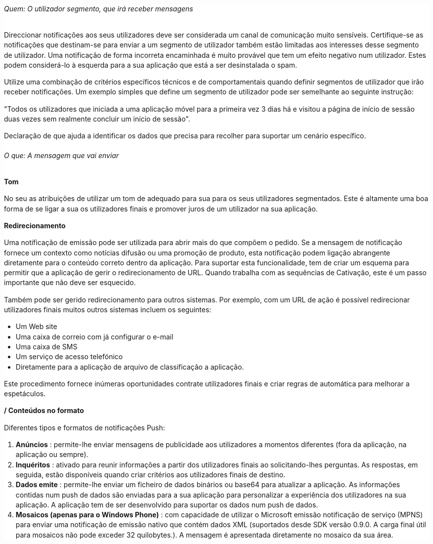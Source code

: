 

###### <a name="who-the-user-segment-that-will-receive-messages"></a>Quem: O utilizador segmento, que irá receber mensagens

Direccionar notificações aos seus utilizadores deve ser considerada um canal de comunicação muito sensíveis. Certifique-se as notificações que destinam-se para enviar a um segmento de utilizador também estão limitadas aos interesses desse segmento de utilizador. Uma notificação de forma incorreta encaminhada é muito provável que tem um efeito negativo num utilizador. Estes podem considerá-lo à esquerda para a sua aplicação que está a ser desinstalada o spam. 

Utilize uma combinação de critérios específicos técnicos e de comportamentais quando definir segmentos de utilizador que irão receber notificações. Um exemplo simples que define um segmento de utilizador pode ser semelhante ao seguinte instrução:

"Todos os utilizadores que iniciada a uma aplicação móvel para a primeira vez 3 dias há e visitou a página de início de sessão duas vezes sem realmente concluir um início de sessão".
 
Declaração de que ajuda a identificar os dados que precisa para recolher para suportar um cenário específico.


###### <a name="what-the-message-that-you-will-send"></a>O que: A mensagem que vai enviar

**Tom**

No seu as atribuições de utilizar um tom de adequado para sua para os seus utilizadores segmentados. Este é altamente uma boa forma de se ligar a sua os utilizadores finais e promover juros de um utilizador na sua aplicação. 

**Redirecionamento**

Uma notificação de emissão pode ser utilizada para abrir mais do que compõem o pedido. Se a mensagem de notificação fornece um contexto como notícias difusão ou uma promoção de produto, esta notificação podem ligação abrangente diretamente para o conteúdo correto dentro da aplicação. Para suportar esta funcionalidade, tem de criar um esquema para permitir que a aplicação de gerir o redirecionamento de URL. Quando trabalha com as sequências de Cativação, este é um passo importante que não deve ser esquecido.

Também pode ser gerido redirecionamento para outros sistemas. Por exemplo, com um URL de ação é possível redirecionar utilizadores finais muitos outros sistemas incluem os seguintes:

- Um Web site
- Uma caixa de correio com já configurar o e-mail
- Uma caixa de SMS
- Um serviço de acesso telefónico
- Diretamente para a aplicação de arquivo de classificação a aplicação. 

Este procedimento fornece inúmeras oportunidades contrate utilizadores finais e criar regras de automática para melhorar a espetáculos.


**/ Conteúdos no formato**

Diferentes tipos e formatos de notificações Push:

1. **Anúncios** : permite-lhe enviar mensagens de publicidade aos utilizadores a momentos diferentes (fora da aplicação, na aplicação ou sempre).
2. **Inquéritos** : ativado para reunir informações a partir dos utilizadores finais ao solicitando-lhes perguntas. As respostas, em seguida, estão disponíveis quando criar critérios aos utilizadores finais de destino.
3. **Dados emite** : permite-lhe enviar um ficheiro de dados binários ou base64 para atualizar a aplicação. As informações contidas num push de dados são enviadas para a sua aplicação para personalizar a experiência dos utilizadores na sua aplicação. A aplicação tem de ser desenvolvido para suportar os dados num push de dados.
4. **Mosaicos (apenas para o Windows Phone)** : com capacidade de utilizar o Microsoft emissão notificação de serviço (MPNS) para enviar uma notificação de emissão nativo que contém dados XML (suportados desde SDK versão 0.9.0. A carga final útil para mosaicos não pode exceder 32 quilobytes.). A mensagem é apresentada diretamente no mosaico da sua área.